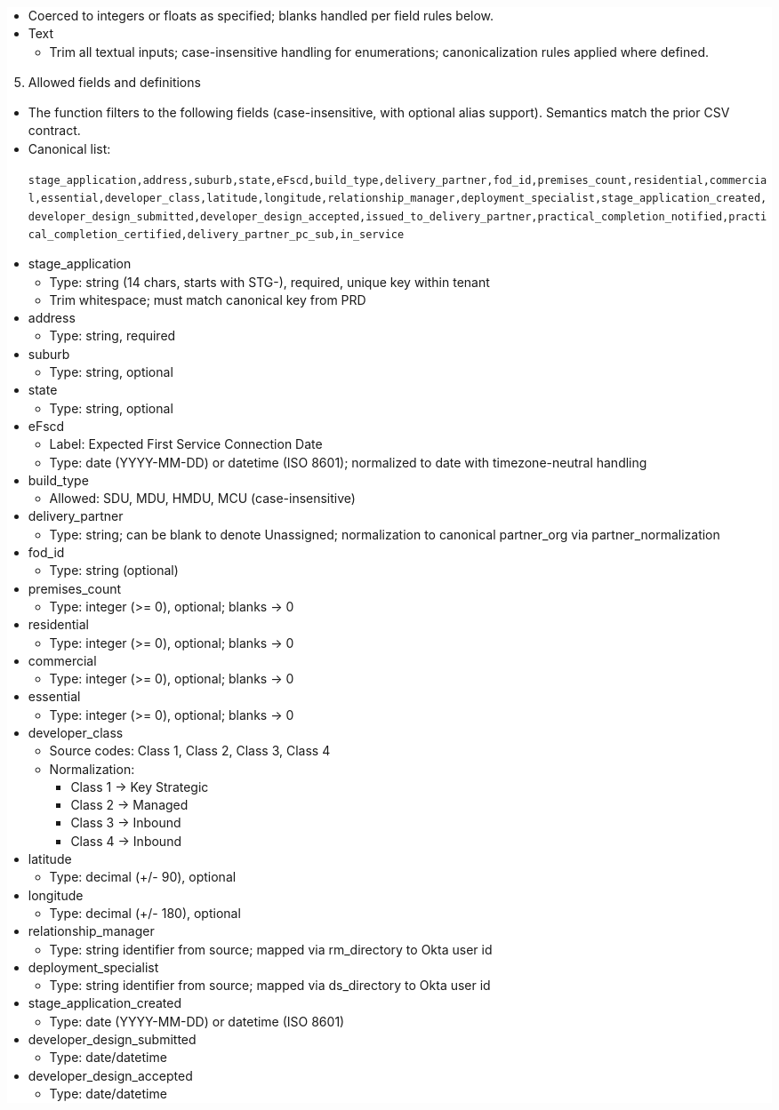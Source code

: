   - Coerced to integers or floats as specified; blanks handled per field rules below.
- Text
  - Trim all textual inputs; case-insensitive handling for enumerations; canonicalization rules applied where defined.

5. Allowed fields and definitions
- The function filters to the following fields (case-insensitive, with optional alias support). Semantics match the prior CSV contract.
- Canonical list:
  ```
  stage_application,address,suburb,state,eFscd,build_type,delivery_partner,fod_id,premises_count,residential,commercial,essential,developer_class,latitude,longitude,relationship_manager,deployment_specialist,stage_application_created,developer_design_submitted,developer_design_accepted,issued_to_delivery_partner,practical_completion_notified,practical_completion_certified,delivery_partner_pc_sub,in_service
  ```
- stage_application
  - Type: string (14 chars, starts with STG-), required, unique key within tenant
  - Trim whitespace; must match canonical key from PRD
- address
  - Type: string, required
- suburb
  - Type: string, optional
- state
  - Type: string, optional
- eFscd
  - Label: Expected First Service Connection Date
  - Type: date (YYYY-MM-DD) or datetime (ISO 8601); normalized to date with timezone-neutral handling
- build_type
  - Allowed: SDU, MDU, HMDU, MCU (case-insensitive)
- delivery_partner
  - Type: string; can be blank to denote Unassigned; normalization to canonical partner_org via partner_normalization
- fod_id
  - Type: string (optional)
- premises_count
  - Type: integer (>= 0), optional; blanks → 0
- residential
  - Type: integer (>= 0), optional; blanks → 0
- commercial
  - Type: integer (>= 0), optional; blanks → 0
- essential
  - Type: integer (>= 0), optional; blanks → 0
- developer_class
  - Source codes: Class 1, Class 2, Class 3, Class 4
  - Normalization:
    - Class 1 → Key Strategic
    - Class 2 → Managed
    - Class 3 → Inbound
    - Class 4 → Inbound
- latitude
  - Type: decimal (+/- 90), optional
- longitude
  - Type: decimal (+/- 180), optional
- relationship_manager
  - Type: string identifier from source; mapped via rm_directory to Okta user id
- deployment_specialist
  - Type: string identifier from source; mapped via ds_directory to Okta user id
- stage_application_created
  - Type: date (YYYY-MM-DD) or datetime (ISO 8601)
- developer_design_submitted
  - Type: date/datetime
- developer_design_accepted
  - Type: date/datetime
